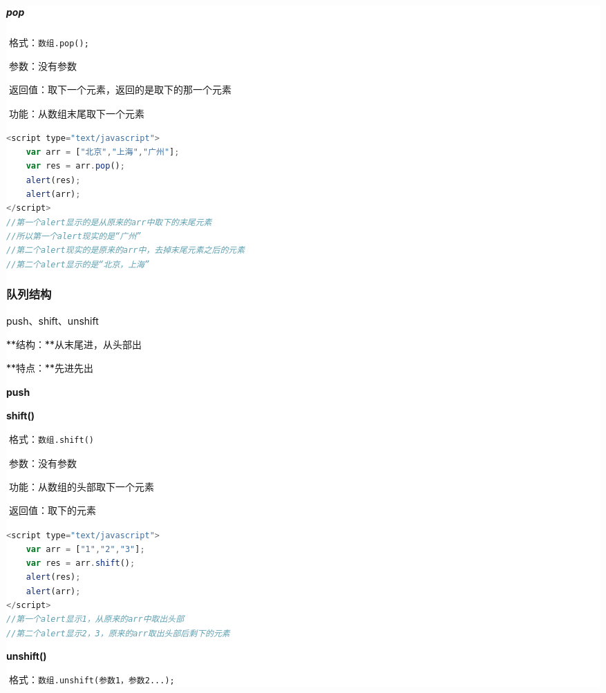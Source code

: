 ##### 	pop

​			格式：`数组.pop();`

​			参数：没有参数

​			返回值：取下一个元素，返回的是取下的那一个元素

​			功能：从数组末尾取下一个元素

```javascript
<script type="text/javascript">
	var arr = ["北京","上海","广州"];
	var res = arr.pop();
	alert(res);
	alert(arr);
</script>
//第一个alert显示的是从原来的arr中取下的末尾元素
//所以第一个alert现实的是“广州”
//第二个alert现实的是原来的arr中，去掉末尾元素之后的元素
//第二个alert显示的是“北京，上海”
```

### 队列结构

push、shift、unshift

**结构：**从末尾进，从头部出

**特点：**先进先出



**push**



**shift()**

​	格式：`数组.shift()`

​	参数：没有参数

​	功能：从数组的头部取下一个元素

​	返回值：取下的元素

```javascript
<script type="text/javascript">
	var arr = ["1","2","3"];
	var res = arr.shift();
	alert(res);
	alert(arr);
</script>
//第一个alert显示1，从原来的arr中取出头部
//第二个alert显示2，3，原来的arr取出头部后剩下的元素
```

**unshift()**

​	格式：`数组.unshift(参数1，参数2...);`
